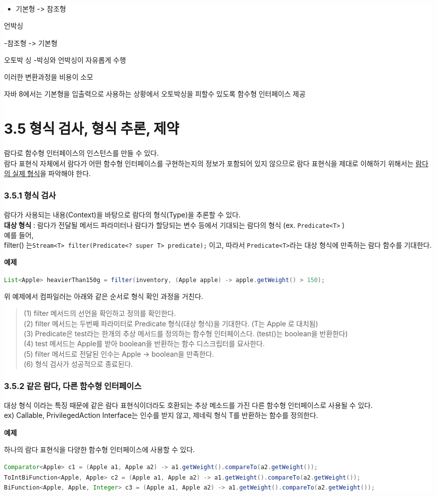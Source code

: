 - 기본형 -> 참조형

언박싱

-참조형 -> 기본형

오토박
  싱
-박싱와 언박싱이 자유롭게 수행

이러한 변환과정을 비용이 소모 

자바 8에서는 기본형을 입출력으로 사용하는 상황에서 오토박싱을 피할수 있도록 함수형 인터페이스 제공

# 3.5 형식 검사, 형식 추론, 제약

람다로 함수형 인터페이스의 인스턴스를 만들 수 있다.<br>
람다 표현식 자체에서 람다가 어떤 함수형 인터페이스를 구현하는지의 정보가 포함되어 있지 않으므로 람다 표현식을 제대로 이해하기 위해서는 <u>람다의 실제 형식</u>을 파악해야 한다.

### 3.5.1 형식 검사

람다가 사용되는 내용(Context)을 바탕으로 람다의 형식(Type)을 추론할 수 있다.<br>
**대상 형식** : 람다가 전달될 메서드 파라미터나 람다가 할당되는 변수 등에서 기대되는 람다의 형식 (ex. `Predicate<T>` )<br>
예를 들어,<br>
filter() 는`Stream<T> filter(Predicate<? super T> predicate);` 이고, 따라서 `Predicate<T>`라는 대상 형식에 만족하는 람다 함수를 기대한다. 

**예제**

```java
List<Apple> heavierThan150g = filter(inventory, (Apple apple) -> apple.getWeight() > 150);
```

위 예제에서 컴파일러는 아래와 같은 순서로 형식 확인 과정을 거친다.

> (1) filter 메서드의 선언을 확인하고 정의를 확인한다.<br>
> (2) filter 메서드는 두번째 파라미터로 Predicate<Apple> 형식(대상 형식)을 기대한다. (T는 Apple 로 대치됨)<br>
> (3) Predicate은 test라는 한개의 추상 메서드를 정의하는 함수형 인터페이스다. (test()는 boolean을 반환한다)<br>
> (4) test 메서드는 Apple를 받아 boolean을 반환하는 함수 디스크립터를 묘사한다.<br>
> (5) filter 메서드로 전달된 인수는 Apple -> boolean을 만족한다.<br>
> (6) 형식 검사가 성공적으로 종료된다.<br>

### 3.5.2 같은 람다, 다른 함수형 인터페이스

대상 형식 이라는 특징 때문에 같은 람다 표현식이더라도 호환되는 추상 메소드를 가진 다른 함수형 인터페이스로 사용될 수 있다.<br>
ex) Callable, PrivilegedAction Interface는 인수를 받지 않고, 제네릭 형식 T를 반환하는 함수를 정의한다.<br>

**예제**

하나의 람다 표현식을 다양한 함수형 인터페이스에 사용할 수 있다.

```java
Comparator<Apple> c1 = (Apple a1, Apple a2) -> a1.getWeight().compareTo(a2.getWeight());
ToIntBiFunction<Apple, Apple> c2 = (Apple a1, Apple a2) -> a1.getWeight().compareTo(a2.getWeight());
BiFunction<Apple, Apple, Integer> c3 = (Apple a1, Apple a2) -> a1.getWeight().compareTo(a2.getWeight());
```
